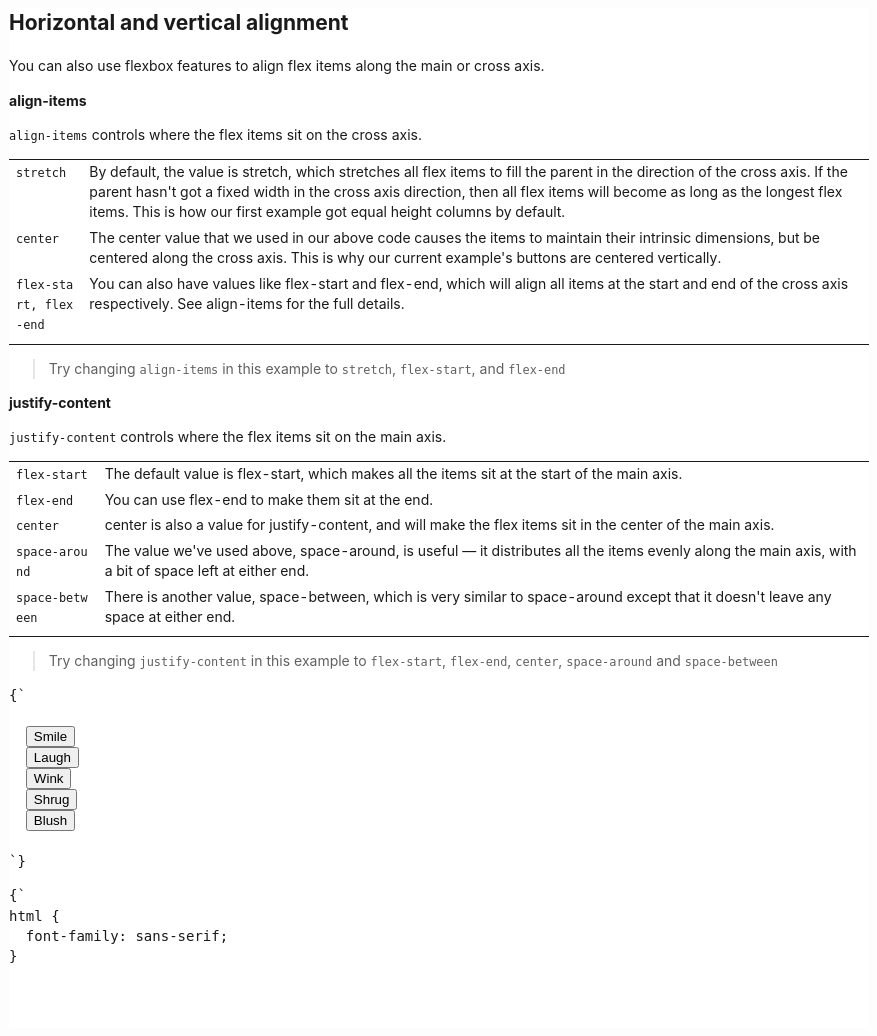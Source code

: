 ## Horizontal and vertical alignment

<CodePen>

You can also use flexbox features to align flex items along the main or cross axis.

**align-items**

`align-items` controls where the flex items sit on the cross axis.

|                                                                  |                                                                                                                                                                                                                                                                                                                                   |
| ---------------------------------------------------------------- | --------------------------------------------------------------------------------------------------------------------------------------------------------------------------------------------------------------------------------------------------------------------------------------------------------------------------------- |
| `stretch`                                                        | By default, the value is stretch, which stretches all flex items to fill the parent in the direction of the cross axis. If the parent hasn't got a fixed width in the cross axis direction, then all flex items will become as long as the longest flex items. This is how our first example got equal height columns by default. |
| `center`                                                         | The center value that we used in our above code causes the items to maintain their intrinsic dimensions, but be centered along the cross axis. This is why our current example's buttons are centered vertically.                                                                                                                 |
| <span style='white-space: nowrap;'>`flex-start, flex-end`</span> | You can also have values like flex-start and flex-end, which will align all items at the start and end of the cross axis respectively. See align-items for the full details.                                                                                                                                                      |
|                                                                  |                                                                                                                                                                                                                                                                                                                                   |

> Try changing `align-items` in this example to `stretch`, `flex-start`, and `flex-end`

**justify-content**

`justify-content` controls where the flex items sit on the main axis.

|                                                           |                                                                                                                                                        |
| --------------------------------------------------------- | ------------------------------------------------------------------------------------------------------------------------------------------------------ |
| `flex-start`                                              | The default value is flex-start, which makes all the items sit at the start of the main axis.                                                          |
| `flex-end`                                                | You can use flex-end to make them sit at the end.                                                                                                      |
| `center`                                                  | center is also a value for justify-content, and will make the flex items sit in the center of the main axis.                                           |
| `space-around`                                            | The value we've used above, space-around, is useful — it distributes all the items evenly along the main axis, with a bit of space left at either end. |
| <span style='white-space: nowrap;'>`space-between`</span> | There is another value, space-between, which is very similar to space-around except that it doesn't leave any space at either end.                     |
|                                                           |                                                                                                                                                        |

> Try changing `justify-content` in this example to `flex-start`, `flex-end`, `center`, `space-around` and `space-between`

<pre data-lang='html'>
{`
<div>
  <button>Smile</button>
  <button>Laugh</button>
  <button>Wink</button>
  <button>Shrug</button>
  <button>Blush</button>
</div>
`}
</pre>

<pre data-lang='css'>
{`
html {
  font-family: sans-serif;
}
